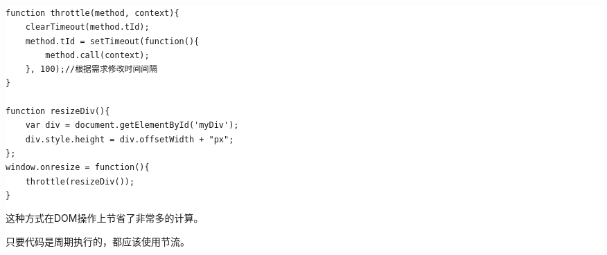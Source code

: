 ```
function throttle(method, context){
	clearTimeout(method.tId);
	method.tId = setTimeout(function(){
		method.call(context);
	}, 100);//根据需求修改时间间隔
}

function resizeDiv(){
	var div = document.getElementById('myDiv');
	div.style.height = div.offsetWidth + "px";
};
window.onresize = function(){
	throttle(resizeDiv());
}
```
这种方式在DOM操作上节省了非常多的计算。

只要代码是周期执行的，都应该使用节流。
